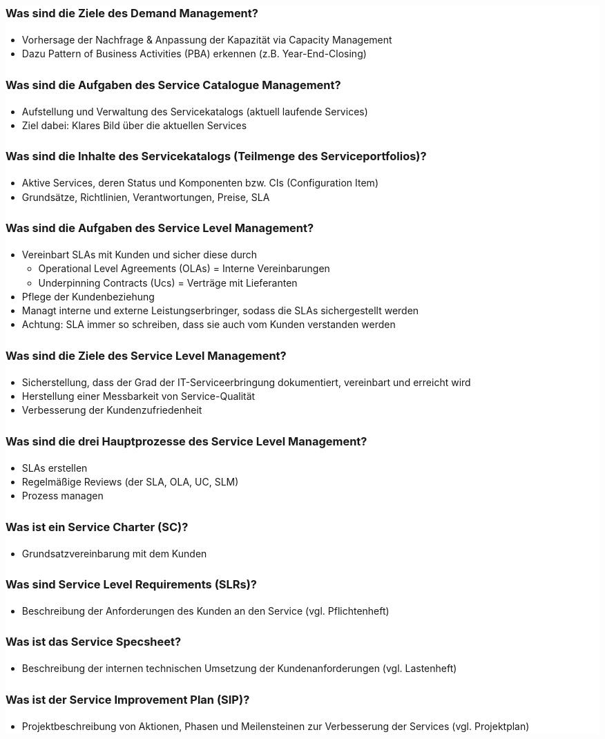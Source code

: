 ### Was sind die Ziele des Demand Management?

- Vorhersage der Nachfrage & Anpassung der Kapazität via Capacity Management
- Dazu Pattern of Business Activities (PBA) erkennen (z.B. Year-End-Closing)

### Was sind die Aufgaben des Service Catalogue Management?

- Aufstellung und Verwaltung des Servicekatalogs (aktuell laufende Services)
- Ziel dabei: Klares Bild über die aktuellen Services

### Was sind die Inhalte des Servicekatalogs (Teilmenge des Serviceportfolios)?

- Aktive Services, deren Status und Komponenten bzw. CIs (Configuration Item)
- Grundsätze, Richtlinien, Verantwortungen, Preise, SLA

### Was sind die Aufgaben des Service Level Management?

- Vereinbart SLAs mit Kunden und sicher diese durch
  - Operational Level Agreements (OLAs) = Interne Vereinbarungen
  - Underpinning Contracts (Ucs) = Verträge mit Lieferanten
- Pflege der Kundenbeziehung
- Managt interne und externe Leistungserbringer, sodass die SLAs sichergestellt werden
- Achtung: SLA immer so schreiben, dass sie auch vom Kunden verstanden werden

### Was sind die Ziele des Service Level Management?

- Sicherstellung, dass der Grad der IT-Serviceerbringung dokumentiert, vereinbart und erreicht wird
- Herstellung einer Messbarkeit von Service-Qualität
- Verbesserung der Kundenzufriedenheit

### Was sind die drei Hauptprozesse des Service Level Management?

- SLAs erstellen
- Regelmäßige Reviews (der SLA, OLA, UC, SLM)
- Prozess managen

### Was ist ein Service Charter (SC)?

- Grundsatzvereinbarung mit dem Kunden

### Was sind Service Level Requirements (SLRs)?

- Beschreibung der Anforderungen des Kunden an den Service (vgl. Pflichtenheft)

### Was ist das Service Specsheet?

- Beschreibung der internen technischen Umsetzung der Kundenanforderungen (vgl. Lastenheft)

### Was ist der Service Improvement Plan (SIP)?

- Projektbeschreibung von Aktionen, Phasen und Meilensteinen zur Verbesserung der Services (vgl. Projektplan)
